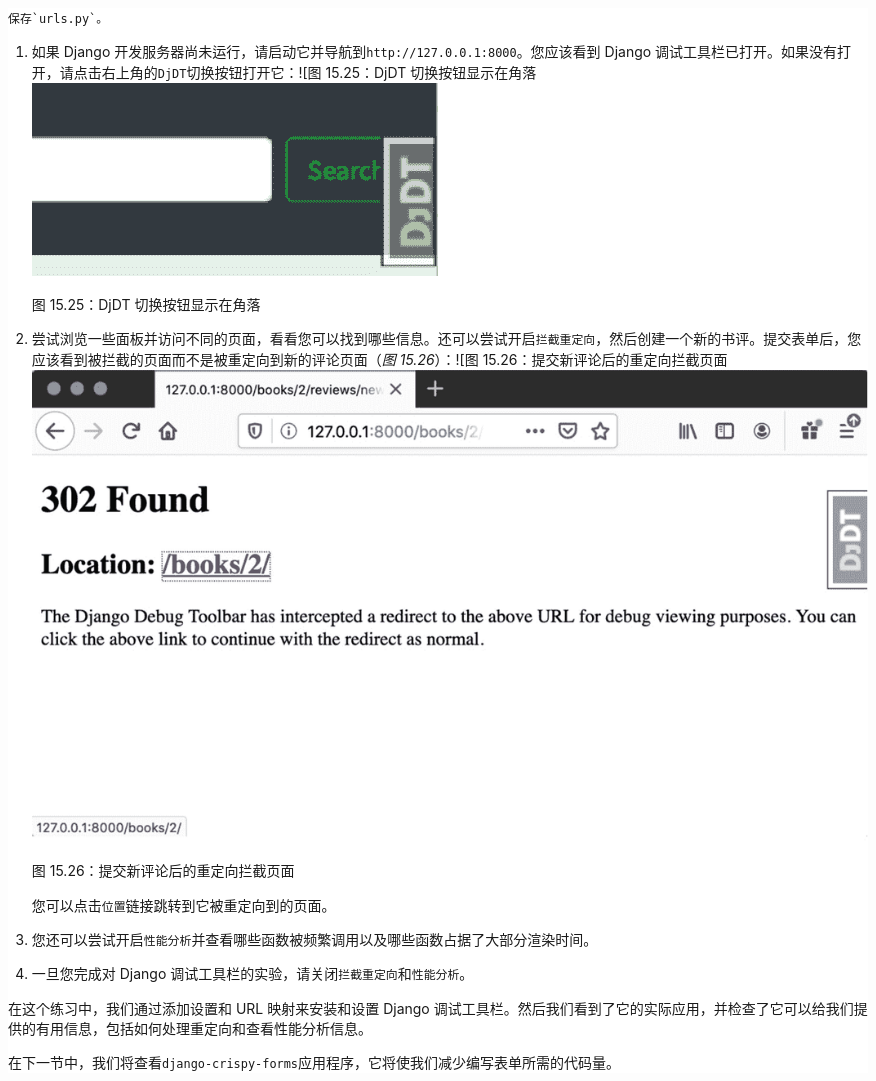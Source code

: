     保存`urls.py`。

1.  如果 Django 开发服务器尚未运行，请启动它并导航到`http://127.0.0.1:8000`。您应该看到 Django 调试工具栏已打开。如果没有打开，请点击右上角的`DjDT`切换按钮打开它：![图 15.25：DjDT 切换按钮显示在角落    ![图片](img/B15509_15_25.jpg)

    图 15.25：DjDT 切换按钮显示在角落

1.  尝试浏览一些面板并访问不同的页面，看看您可以找到哪些信息。还可以尝试开启`拦截重定向`，然后创建一个新的书评。提交表单后，您应该看到被拦截的页面而不是被重定向到新的评论页面（*图 15.26*）：![图 15.26：提交新评论后的重定向拦截页面    ![图片](img/B15509_15_26.jpg)

    图 15.26：提交新评论后的重定向拦截页面

    您可以点击`位置`链接跳转到它被重定向到的页面。

1.  您还可以尝试开启`性能分析`并查看哪些函数被频繁调用以及哪些函数占据了大部分渲染时间。

1.  一旦您完成对 Django 调试工具栏的实验，请关闭`拦截重定向`和`性能分析`。

在这个练习中，我们通过添加设置和 URL 映射来安装和设置 Django 调试工具栏。然后我们看到了它的实际应用，并检查了它可以给我们提供的有用信息，包括如何处理重定向和查看性能分析信息。

在下一节中，我们将查看`django-crispy-forms`应用程序，它将使我们减少编写表单所需的代码量。
